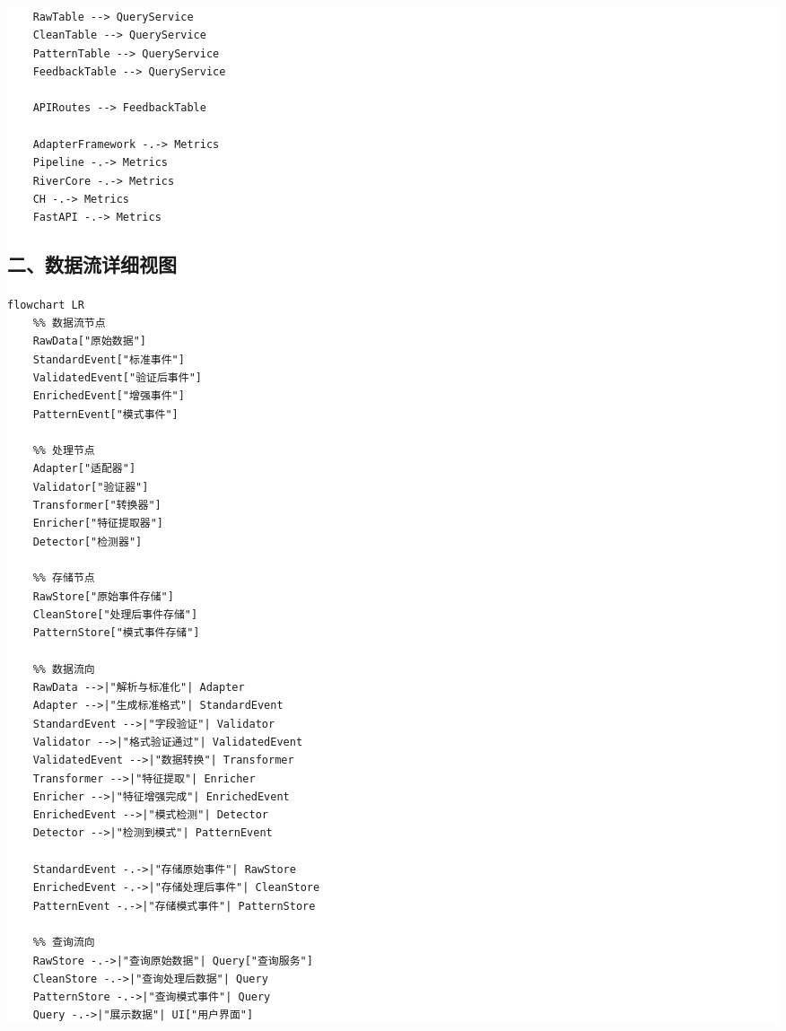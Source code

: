 ```mermaid
    RawTable --> QueryService
    CleanTable --> QueryService
    PatternTable --> QueryService
    FeedbackTable --> QueryService
    
    APIRoutes --> FeedbackTable
    
    AdapterFramework -.-> Metrics
    Pipeline -.-> Metrics
    RiverCore -.-> Metrics
    CH -.-> Metrics
    FastAPI -.-> Metrics
```

## 二、数据流详细视图

```mermaid
flowchart LR
    %% 数据流节点
    RawData["原始数据"] 
    StandardEvent["标准事件"] 
    ValidatedEvent["验证后事件"] 
    EnrichedEvent["增强事件"] 
    PatternEvent["模式事件"] 
    
    %% 处理节点
    Adapter["适配器"] 
    Validator["验证器"] 
    Transformer["转换器"] 
    Enricher["特征提取器"] 
    Detector["检测器"] 
    
    %% 存储节点
    RawStore["原始事件存储"] 
    CleanStore["处理后事件存储"] 
    PatternStore["模式事件存储"] 
    
    %% 数据流向
    RawData -->|"解析与标准化"| Adapter
    Adapter -->|"生成标准格式"| StandardEvent
    StandardEvent -->|"字段验证"| Validator
    Validator -->|"格式验证通过"| ValidatedEvent
    ValidatedEvent -->|"数据转换"| Transformer
    Transformer -->|"特征提取"| Enricher
    Enricher -->|"特征增强完成"| EnrichedEvent
    EnrichedEvent -->|"模式检测"| Detector
    Detector -->|"检测到模式"| PatternEvent
    
    StandardEvent -.->|"存储原始事件"| RawStore
    EnrichedEvent -.->|"存储处理后事件"| CleanStore
    PatternEvent -.->|"存储模式事件"| PatternStore
    
    %% 查询流向
    RawStore -.->|"查询原始数据"| Query["查询服务"]
    CleanStore -.->|"查询处理后数据"| Query
    PatternStore -.->|"查询模式事件"| Query
    Query -.->|"展示数据"| UI["用户界面"]
```
